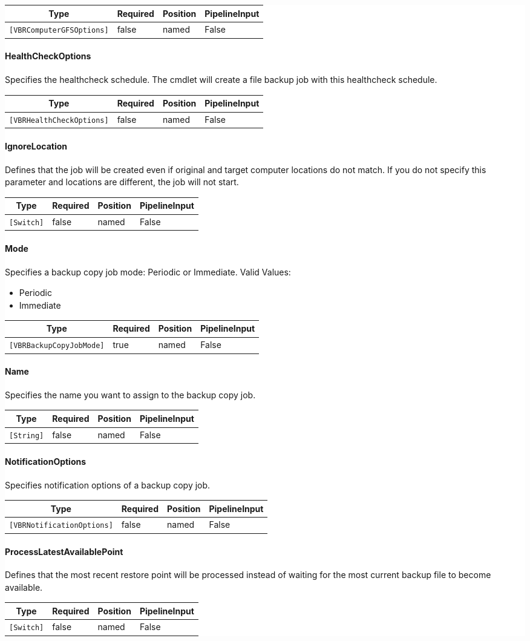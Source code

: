 |Type                     |Required|Position|PipelineInput|
|-------------------------|--------|--------|-------------|
|`[VBRComputerGFSOptions]`|false   |named   |False        |

#### **HealthCheckOptions**
Specifies the healthcheck schedule. The cmdlet will create a file backup job with this healthcheck schedule.

|Type                     |Required|Position|PipelineInput|
|-------------------------|--------|--------|-------------|
|`[VBRHealthCheckOptions]`|false   |named   |False        |

#### **IgnoreLocation**
Defines that the job will be created even if original and target computer locations do not match.
If you do not specify this parameter and locations are different, the job will not start.

|Type      |Required|Position|PipelineInput|
|----------|--------|--------|-------------|
|`[Switch]`|false   |named   |False        |

#### **Mode**
Specifies a backup copy job mode: Periodic or Immediate.
Valid Values:

* Periodic
* Immediate

|Type                    |Required|Position|PipelineInput|
|------------------------|--------|--------|-------------|
|`[VBRBackupCopyJobMode]`|true    |named   |False        |

#### **Name**
Specifies the name you want to assign to the backup copy job.

|Type      |Required|Position|PipelineInput|
|----------|--------|--------|-------------|
|`[String]`|false   |named   |False        |

#### **NotificationOptions**
Specifies notification options of a backup copy job.

|Type                      |Required|Position|PipelineInput|
|--------------------------|--------|--------|-------------|
|`[VBRNotificationOptions]`|false   |named   |False        |

#### **ProcessLatestAvailablePoint**
Defines that the most recent restore point will be processed instead of waiting for the most current backup file to become available.

|Type      |Required|Position|PipelineInput|
|----------|--------|--------|-------------|
|`[Switch]`|false   |named   |False        |
